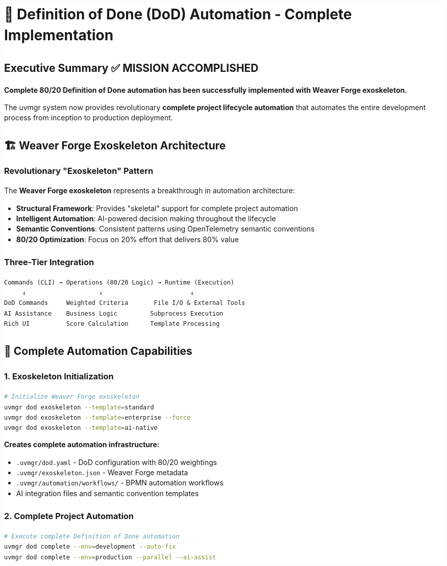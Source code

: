 # 🎯 Definition of Done (DoD) Automation - Complete Implementation

## Executive Summary ✅ **MISSION ACCOMPLISHED**

**Complete 80/20 Definition of Done automation has been successfully implemented with Weaver Forge exoskeleton.**

The uvmgr system now provides revolutionary **complete project lifecycle automation** that automates the entire development process from inception to production deployment.

## 🏗️ Weaver Forge Exoskeleton Architecture

### Revolutionary "Exoskeleton" Pattern
The **Weaver Forge exoskeleton** represents a breakthrough in automation architecture:

- **Structural Framework**: Provides "skeletal" support for complete project automation
- **Intelligent Automation**: AI-powered decision making throughout the lifecycle
- **Semantic Conventions**: Consistent patterns using OpenTelemetry semantic conventions
- **80/20 Optimization**: Focus on 20% effort that delivers 80% value

### Three-Tier Integration
```
Commands (CLI) → Operations (80/20 Logic) → Runtime (Execution)
     ↓                    ↓                        ↓
DoD Commands     Weighted Criteria       File I/O & External Tools
AI Assistance    Business Logic         Subprocess Execution
Rich UI          Score Calculation      Template Processing
```

## 🚀 Complete Automation Capabilities

### 1. **Exoskeleton Initialization**
```bash
# Initialize Weaver Forge exoskeleton
uvmgr dod exoskeleton --template=standard
uvmgr dod exoskeleton --template=enterprise --force
uvmgr dod exoskeleton --template=ai-native
```

**Creates complete automation infrastructure:**
- `.uvmgr/dod.yaml` - DoD configuration with 80/20 weightings
- `.uvmgr/exoskeleton.json` - Weaver Forge metadata
- `.uvmgr/automation/workflows/` - BPMN automation workflows
- AI integration files and semantic convention templates

### 2. **Complete Project Automation**
```bash
# Execute complete Definition of Done automation
uvmgr dod complete --env=development --auto-fix
uvmgr dod complete --env=production --parallel --ai-assist
```

